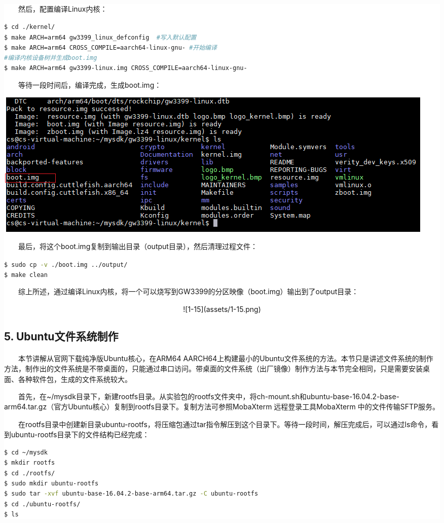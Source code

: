 &emsp;&emsp;然后，配置编译Linux内核：

```bash
$ cd ./kernel/
$ make ARCH=arm64 gw3399_linux_defconfig  #写入默认配置
$ make ARCH=arm64 CROSS_COMPILE=aarch64-linux-gnu- #开始编译
#编译内核设备树并生成boot.img
$ make ARCH=arm64 gw3399-linux.img CROSS_COMPILE=aarch64-linux-gnu-
```

&emsp;&emsp;等待一段时间后，编译完成，生成boot.img：

![1-13](assets/1-13.png)

&emsp;&emsp;最后，将这个boot.img复制到输出目录（output目录），然后清理过程文件：

```bash
$ sudo cp -v ./boot.img ../output/
$ make clean
```

&emsp;&emsp;综上所述，通过编译Linux内核，将一个可以烧写到GW3399的分区映像（boot.img）输出到了output目录：

<center>![1-15](assets/1-15.png)</center>



## 5.  Ubuntu文件系统制作

&emsp;&emsp;本节讲解从官网下载纯净版Ubuntu核心，在ARM64 AARCH64上构建最小的Ubuntu文件系统的方法。本节只是讲述文件系统的制作方法，制作出的文件系统是不带桌面的，只能通过串口访问。带桌面的文件系统（出厂镜像）制作方法与本节完全相同，只是需要安装桌面、各种软件包，生成的文件系统较大。

&emsp;&emsp;首先，在~/mysdk目录下，新建rootfs目录。从实验包的rootfs文件夹中，将ch-mount.sh和ubuntu-base-16.04.2-base-arm64.tar.gz（官方Ubuntu核心）复制到rootfs目录下。复制方法可参照MobaXterm 远程登录工具MobaXterm 中的文件传输SFTP服务。

&emsp;&emsp;在rootfs目录中创建新目录ubuntu-rootfs，将压缩包通过tar指令解压到这个目录下。等待一段时间，解压完成后，可以通过ls命令，看到ubuntu-rootfs目录下的文件结构已经完成：

```bash
$ cd ~/mysdk
$ mkdir rootfs
$ cd ./rootfs/
$ sudo mkdir ubuntu-rootfs
$ sudo tar -xvf ubuntu-base-16.04.2-base-arm64.tar.gz -C ubuntu-rootfs
$ cd ./ubuntu-rootfs/
$ ls
```
